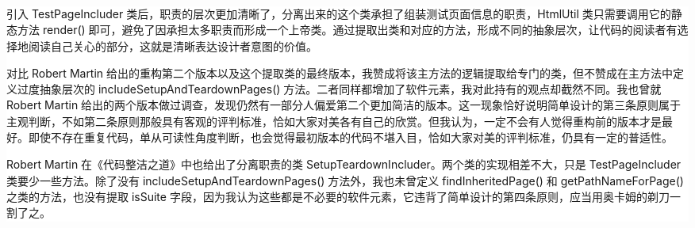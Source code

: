 引入 TestPageIncluder 类后，职责的层次更加清晰了，分离出来的这个类承担了组装测试页面信息的职责，HtmlUtil 类只需要调用它的静态方法 render() 即可，避免了因承担太多职责而形成一个上帝类。通过提取出类和对应的方法，形成不同的抽象层次，让代码的阅读者有选择地阅读自己关心的部分，这就是清晰表达设计者意图的价值。

对比 Robert Martin 给出的重构第二个版本以及这个提取类的最终版本，我赞成将该主方法的逻辑提取给专门的类，但不赞成在主方法中定义过度抽象层次的 includeSetupAndTeardownPages() 方法。二者同样都增加了软件元素，我对此持有的观点却截然不同。我也曾就 Robert Martin 给出的两个版本做过调查，发现仍然有一部分人偏爱第二个更加简洁的版本。这一现象恰好说明简单设计的第三条原则属于主观判断，不如第二条原则那般具有客观的评判标准，恰如大家对美各有自己的欣赏。但我认为，一定不会有人觉得重构前的版本才是最好。即使不存在重复代码，单从可读性角度判断，也会觉得最初版本的代码不堪入目，恰如大家对美的评判标准，仍具有一定的普适性。

Robert Martin 在《代码整洁之道》中也给出了分离职责的类 SetupTeardownIncluder。两个类的实现相差不大，只是 TestPageIncluder 类要少一些方法。除了没有 includeSetupAndTeardownPages() 方法外，我也未曾定义 findInheritedPage() 和 getPathNameForPage() 之类的方法，也没有提取 isSuite 字段，因为我认为这些都是不必要的软件元素，它违背了简单设计的第四条原则，应当用奥卡姆的剃刀一割了之。
